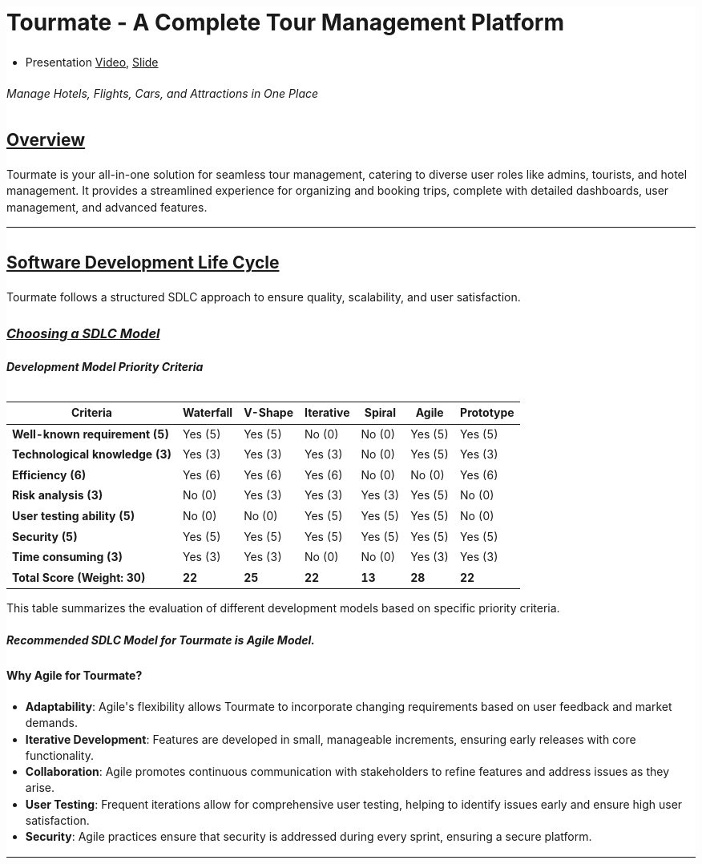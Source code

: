# Tourmate - A Complete Tour Management Platform

- Presentation [Video](https://drive.google.com/file/d/1dX8abe7UKN240VrgiJIv1yhSv9YmH7la/view?usp=sharing), [Slide](https://1drv.ms/p/c/9c26f137e074ec86/Ed8CWFyYYstDvInGaW-u0o4BtElww7TWcspifa5n_CaLxg?e=rPj3OR)

###### Manage Hotels, Flights, Cars, and Attractions in One Place

## <u>Overview</u>

Tourmate is your all-in-one solution for seamless tour management, catering to diverse user roles like admins, tourists, and hotel management. It provides a streamlined experience for organizing and booking trips, complete with detailed dashboards, user management, and advanced features.

---

## <u>Software Development Life Cycle</u>

Tourmate follows a structured SDLC approach to ensure quality, scalability, and user satisfaction.

### <i><u>Choosing a SDLC Model</u></i>

###### **Development Model Priority Criteria**

| Criteria                        | Waterfall | V-Shape | Iterative | Spiral  | Agile   | Prototype |
| ------------------------------- | --------- | ------- | --------- | ------- | ------- | --------- |
| **Well-known requirement (5)**  | Yes (5)   | Yes (5) | No (0)    | No (0)  | Yes (5) | Yes (5)   |
| **Technological knowledge (3)** | Yes (3)   | Yes (3) | Yes (3)   | No (0)  | Yes (5) | Yes (3)   |
| **Efficiency (6)**              | Yes (6)   | Yes (6) | Yes (6)   | No (0)  | No (0)  | Yes (6)   |
| **Risk analysis (3)**           | No (0)    | Yes (3) | Yes (3)   | Yes (3) | Yes (5) | No (0)    |
| **User testing ability (5)**    | No (0)    | No (0)  | Yes (5)   | Yes (5) | Yes (5) | No (0)    |
| **Security (5)**                | Yes (5)   | Yes (5) | Yes (5)   | Yes (5) | Yes (5) | Yes (5)   |
| **Time consuming (3)**          | Yes (3)   | Yes (3) | No (0)    | No (0)  | Yes (3) | Yes (3)   |
| **Total Score (Weight: 30)**    | **22**    | **25**  | **22**    | **13**  | **28**  | **22**    |

This table summarizes the evaluation of different development models based on specific priority criteria.

##### Recommended SDLC Model for Tourmate is Agile Model.

#### **Why Agile for Tourmate?**

- **Adaptability**: Agile's flexibility allows Tourmate to incorporate changing requirements based on user feedback and market demands.
- **Iterative Development**: Features are developed in small, manageable increments, ensuring early releases with core functionality.
- **Collaboration**: Agile promotes continuous communication with stakeholders to refine features and address issues as they arise.
- **User Testing**: Frequent iterations allow for comprehensive user testing, helping to identify issues early and ensure high user satisfaction.
- **Security**: Agile practices ensure that security is addressed during every sprint, ensuring a secure platform.

---
